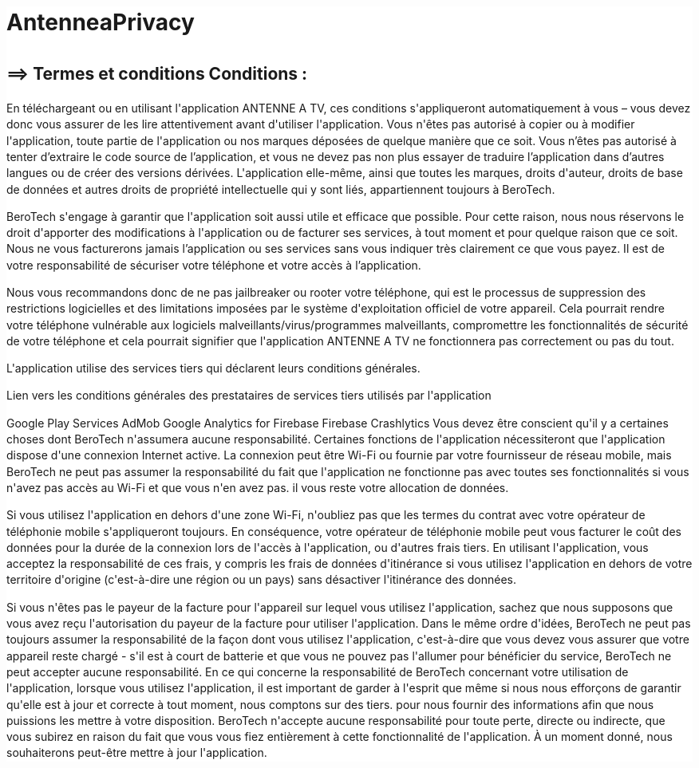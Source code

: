 # AntenneaPrivacy
==> Termes et conditions Conditions :
-----------------------------------

En téléchargeant ou en utilisant l'application ANTENNE A TV, ces conditions s'appliqueront automatiquement à vous – vous devez donc vous assurer de les lire attentivement avant d'utiliser l'application. Vous n'êtes pas autorisé à copier ou à modifier l'application, toute partie de l'application ou nos marques déposées de quelque manière que ce soit. Vous n’êtes pas autorisé à tenter d’extraire le code source de l’application, et vous ne devez pas non plus essayer de traduire l’application dans d’autres langues ou de créer des versions dérivées. L'application elle-même, ainsi que toutes les marques, droits d'auteur, droits de base de données et autres droits de propriété intellectuelle qui y sont liés, appartiennent toujours à BeroTech.

BeroTech s'engage à garantir que l'application soit aussi utile et efficace que possible. Pour cette raison, nous nous réservons le droit d'apporter des modifications à l'application ou de facturer ses services, à tout moment et pour quelque raison que ce soit. Nous ne vous facturerons jamais l’application ou ses services sans vous indiquer très clairement ce que vous payez. Il est de votre responsabilité de sécuriser votre téléphone et votre accès à l’application.

Nous vous recommandons donc de ne pas jailbreaker ou rooter votre téléphone, qui est le processus de suppression des restrictions logicielles et des limitations imposées par le système d'exploitation officiel de votre appareil. Cela pourrait rendre votre téléphone vulnérable aux logiciels malveillants/virus/programmes malveillants, compromettre les fonctionnalités de sécurité de votre téléphone et cela pourrait signifier que l'application ANTENNE A TV ne fonctionnera pas correctement ou pas du tout.

L'application utilise des services tiers qui déclarent leurs conditions générales.

Lien vers les conditions générales des prestataires de services tiers utilisés par l'application

Google Play Services AdMob Google Analytics for Firebase Firebase Crashlytics Vous devez être conscient qu'il y a certaines choses dont BeroTech n'assumera aucune responsabilité. Certaines fonctions de l'application nécessiteront que l'application dispose d'une connexion Internet active. La connexion peut être Wi-Fi ou fournie par votre fournisseur de réseau mobile, mais BeroTech ne peut pas assumer la responsabilité du fait que l'application ne fonctionne pas avec toutes ses fonctionnalités si vous n'avez pas accès au Wi-Fi et que vous n'en avez pas. il vous reste votre allocation de données.

Si vous utilisez l'application en dehors d'une zone Wi-Fi, n'oubliez pas que les termes du contrat avec votre opérateur de téléphonie mobile s'appliqueront toujours. En conséquence, votre opérateur de téléphonie mobile peut vous facturer le coût des données pour la durée de la connexion lors de l'accès à l'application, ou d'autres frais tiers. En utilisant l'application, vous acceptez la responsabilité de ces frais, y compris les frais de données d'itinérance si vous utilisez l'application en dehors de votre territoire d'origine (c'est-à-dire une région ou un pays) sans désactiver l'itinérance des données.

Si vous n'êtes pas le payeur de la facture pour l'appareil sur lequel vous utilisez l'application, sachez que nous supposons que vous avez reçu l'autorisation du payeur de la facture pour utiliser l'application. Dans le même ordre d'idées, BeroTech ne peut pas toujours assumer la responsabilité de la façon dont vous utilisez l'application, c'est-à-dire que vous devez vous assurer que votre appareil reste chargé - s'il est à court de batterie et que vous ne pouvez pas l'allumer pour bénéficier du service, BeroTech ne peut accepter aucune responsabilité. En ce qui concerne la responsabilité de BeroTech concernant votre utilisation de l'application, lorsque vous utilisez l'application, il est important de garder à l'esprit que même si nous nous efforçons de garantir qu'elle est à jour et correcte à tout moment, nous comptons sur des tiers. pour nous fournir des informations afin que nous puissions les mettre à votre disposition. BeroTech n'accepte aucune responsabilité pour toute perte, directe ou indirecte, que vous subirez en raison du fait que vous vous fiez entièrement à cette fonctionnalité de l'application. À un moment donné, nous souhaiterons peut-être mettre à jour l'application.
